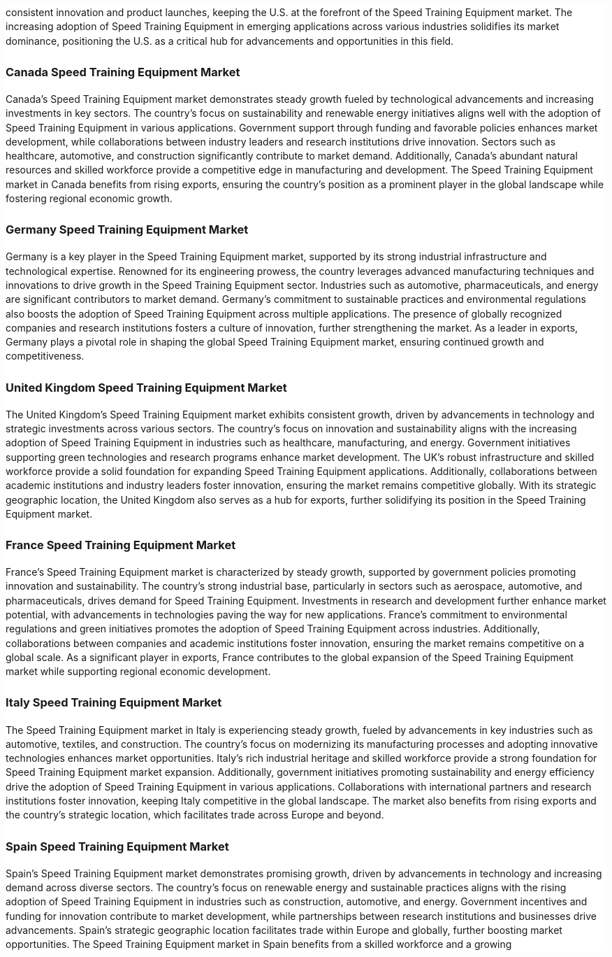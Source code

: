 consistent innovation and product launches, keeping the U.S. at the forefront of the Speed Training Equipment market. The increasing adoption of Speed Training Equipment in emerging applications across various industries solidifies its market dominance, positioning the U.S. as a critical hub for advancements and opportunities in this field.</p><h3>Canada Speed Training Equipment Market</h3><p>Canada&rsquo;s Speed Training Equipment market demonstrates steady growth fueled by technological advancements and increasing investments in key sectors. The country&rsquo;s focus on sustainability and renewable energy initiatives aligns well with the adoption of Speed Training Equipment in various applications. Government support through funding and favorable policies enhances market development, while collaborations between industry leaders and research institutions drive innovation. Sectors such as healthcare, automotive, and construction significantly contribute to market demand. Additionally, Canada&rsquo;s abundant natural resources and skilled workforce provide a competitive edge in manufacturing and development. The Speed Training Equipment market in Canada benefits from rising exports, ensuring the country&rsquo;s position as a prominent player in the global landscape while fostering regional economic growth.</p><h3>Germany Speed Training Equipment Market</h3><p>Germany is a key player in the Speed Training Equipment market, supported by its strong industrial infrastructure and technological expertise. Renowned for its engineering prowess, the country leverages advanced manufacturing techniques and innovations to drive growth in the Speed Training Equipment sector. Industries such as automotive, pharmaceuticals, and energy are significant contributors to market demand. Germany&rsquo;s commitment to sustainable practices and environmental regulations also boosts the adoption of Speed Training Equipment across multiple applications. The presence of globally recognized companies and research institutions fosters a culture of innovation, further strengthening the market. As a leader in exports, Germany plays a pivotal role in shaping the global Speed Training Equipment market, ensuring continued growth and competitiveness.</p><h3>United Kingdom Speed Training Equipment Market</h3><p>The United Kingdom&rsquo;s Speed Training Equipment market exhibits consistent growth, driven by advancements in technology and strategic investments across various sectors. The country&rsquo;s focus on innovation and sustainability aligns with the increasing adoption of Speed Training Equipment in industries such as healthcare, manufacturing, and energy. Government initiatives supporting green technologies and research programs enhance market development. The UK&rsquo;s robust infrastructure and skilled workforce provide a solid foundation for expanding Speed Training Equipment applications. Additionally, collaborations between academic institutions and industry leaders foster innovation, ensuring the market remains competitive globally. With its strategic geographic location, the United Kingdom also serves as a hub for exports, further solidifying its position in the Speed Training Equipment market.</p><h3>France Speed Training Equipment Market</h3><p>France&rsquo;s Speed Training Equipment market is characterized by steady growth, supported by government policies promoting innovation and sustainability. The country&rsquo;s strong industrial base, particularly in sectors such as aerospace, automotive, and pharmaceuticals, drives demand for Speed Training Equipment. Investments in research and development further enhance market potential, with advancements in technologies paving the way for new applications. France&rsquo;s commitment to environmental regulations and green initiatives promotes the adoption of Speed Training Equipment across industries. Additionally, collaborations between companies and academic institutions foster innovation, ensuring the market remains competitive on a global scale. As a significant player in exports, France contributes to the global expansion of the Speed Training Equipment market while supporting regional economic development.</p><h3>Italy Speed Training Equipment Market</h3><p>The Speed Training Equipment market in Italy is experiencing steady growth, fueled by advancements in key industries such as automotive, textiles, and construction. The country&rsquo;s focus on modernizing its manufacturing processes and adopting innovative technologies enhances market opportunities. Italy&rsquo;s rich industrial heritage and skilled workforce provide a strong foundation for Speed Training Equipment market expansion. Additionally, government initiatives promoting sustainability and energy efficiency drive the adoption of Speed Training Equipment in various applications. Collaborations with international partners and research institutions foster innovation, keeping Italy competitive in the global landscape. The market also benefits from rising exports and the country&rsquo;s strategic location, which facilitates trade across Europe and beyond.</p><h3>Spain Speed Training Equipment Market</h3><p>Spain&rsquo;s Speed Training Equipment market demonstrates promising growth, driven by advancements in technology and increasing demand across diverse sectors. The country&rsquo;s focus on renewable energy and sustainable practices aligns with the rising adoption of Speed Training Equipment in industries such as construction, automotive, and energy. Government incentives and funding for innovation contribute to market development, while partnerships between research institutions and businesses drive advancements. Spain&rsquo;s strategic geographic location facilitates trade within Europe and globally, further boosting market opportunities. The Speed Training Equipment market in Spain benefits from a skilled workforce and a growing